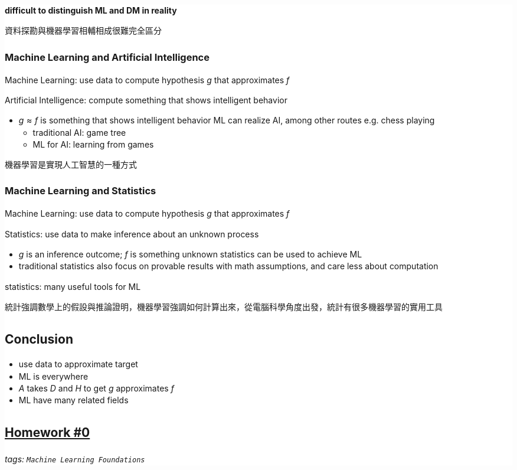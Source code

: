 **difficult to distinguish ML and DM in reality**

資料探勘與機器學習相輔相成很難完全區分

### Machine Learning and Artificial Intelligence

Machine Learning:
use data to compute hypothesis $g$ that approximates $f$

Artificial Intelligence:
compute something that shows intelligent behavior

- $g \approx f$ is something that shows intelligent behavior
    ML can realize AI, among other routes
    e.g. chess playing
    - traditional AI: game tree
    - ML for AI: learning from games

機器學習是實現人工智慧的一種方式

### Machine Learning and Statistics

Machine Learning:
use data to compute hypothesis $g$ that approximates $f$

Statistics:
use data to make inference about an unknown process

- $g$ is an inference outcome; $f$ is something unknown
    statistics can be used to achieve ML
- traditional statistics also focus on provable results with math assumptions, and care less about computation

statistics: many useful tools for ML

統計強調數學上的假設與推論證明，機器學習強調如何計算出來，從電腦科學角度出發，統計有很多機器學習的實用工具

## Conclusion

- use data to approximate target
- ML is everywhere
- $A$ takes $D$ and $H$ to get $g$ approximates $f$
- ML have many related fields

## [Homework #0](https://d3c33hcgiwev3.cloudfront.net/_297484ace318f316835dd34815fa918d_hw0.pdf?Expires=1592352000&Signature=Ookcpg9UAC3KAXpzo2-EXNV2P7Xb4W-zFeuuvX8uKNOs~UcRxDMoBUblZwi6~7hgdb01eFdB0bWDyyd037NIx~r8A6J98PTLt8mMV60-oIrbPKwYerU0Uun5wnvkbJCi1Dml1F2GfJEUM9YgekOycgtLQ8riTZRFt8wKyY7ZxGg_&Key-Pair-Id=APKAJLTNE6QMUY6HBC5A)

###### tags: `Machine Learning Foundations`